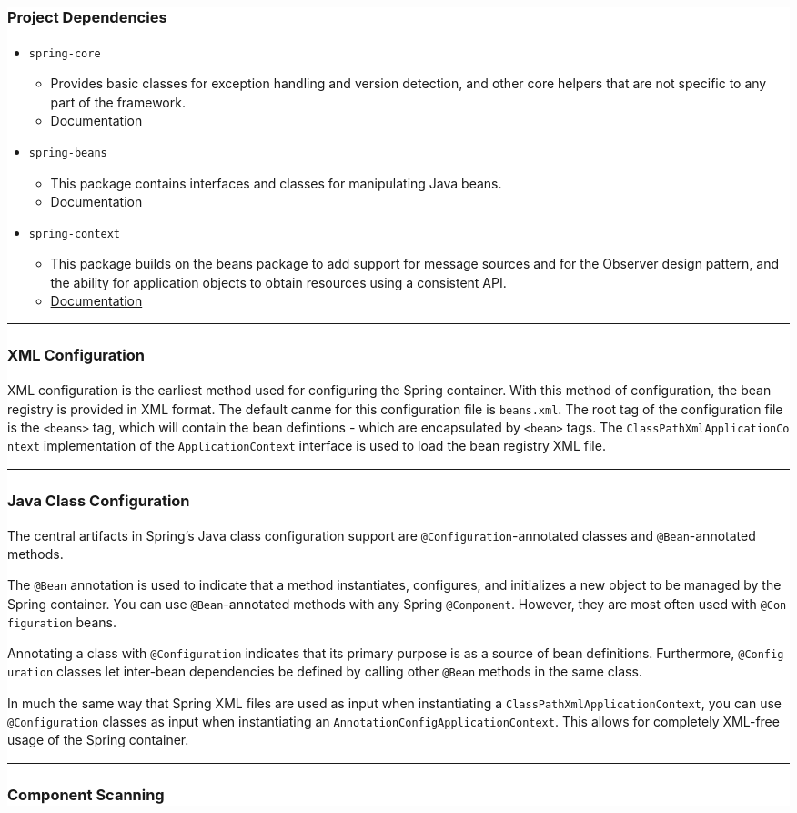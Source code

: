 
### Project Dependencies

-   `spring-core`

    -   Provides basic classes for exception handling and version detection, and other core helpers that are not specific to any part of the framework.
    -   [Documentation](https://docs.spring.io/spring-framework/docs/current/javadoc-api/org/springframework/core/package-summary.html)

-   `spring-beans`

    -   This package contains interfaces and classes for manipulating Java beans.
    -   [Documentation](https://docs.spring.io/spring-framework/docs/current/javadoc-api/org/springframework/beans/package-summary.html)

-   `spring-context`
    -   This package builds on the beans package to add support for message sources and for the Observer design pattern, and the ability for application objects to obtain resources using a consistent API.
    -   [Documentation](https://docs.spring.io/spring-framework/docs/current/javadoc-api/org/springframework/context/package-summary.html)

---

### XML Configuration

XML configuration is the earliest method used for configuring the Spring container. With this method of configuration, the bean registry is provided in XML format. The default canme for this configuration file is `beans.xml`. The root tag of the configuration file is the `<beans>` tag, which will contain the bean defintions - which are encapsulated by `<bean>` tags. The `ClassPathXmlApplicationContext` implementation of the `ApplicationContext` interface is used to load the bean registry XML file.

---

### Java Class Configuration

The central artifacts in Spring’s Java class configuration support are `@Configuration`-annotated classes and `@Bean`-annotated methods.

The `@Bean` annotation is used to indicate that a method instantiates, configures, and initializes a new object to be managed by the Spring container. You can use `@Bean`-annotated methods with any Spring `@Component`. However, they are most often used with `@Configuration` beans.

Annotating a class with `@Configuration` indicates that its primary purpose is as a source of bean definitions. Furthermore, `@Configuration` classes let inter-bean dependencies be defined by calling other `@Bean` methods in the same class.

In much the same way that Spring XML files are used as input when instantiating a `ClassPathXmlApplicationContext`, you can use `@Configuration` classes as input when instantiating an `AnnotationConfigApplicationContext`. This allows for completely XML-free usage of the Spring container.

---

### Component Scanning
